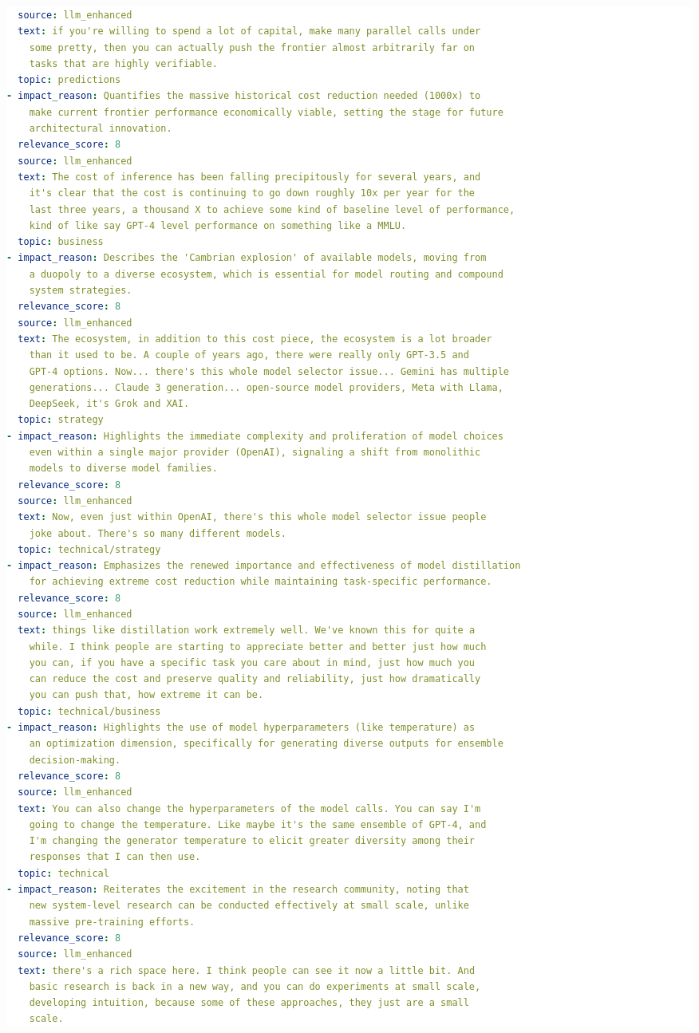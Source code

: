 ```yaml
  source: llm_enhanced
  text: if you're willing to spend a lot of capital, make many parallel calls under
    some pretty, then you can actually push the frontier almost arbitrarily far on
    tasks that are highly verifiable.
  topic: predictions
- impact_reason: Quantifies the massive historical cost reduction needed (1000x) to
    make current frontier performance economically viable, setting the stage for future
    architectural innovation.
  relevance_score: 8
  source: llm_enhanced
  text: The cost of inference has been falling precipitously for several years, and
    it's clear that the cost is continuing to go down roughly 10x per year for the
    last three years, a thousand X to achieve some kind of baseline level of performance,
    kind of like say GPT-4 level performance on something like a MMLU.
  topic: business
- impact_reason: Describes the 'Cambrian explosion' of available models, moving from
    a duopoly to a diverse ecosystem, which is essential for model routing and compound
    system strategies.
  relevance_score: 8
  source: llm_enhanced
  text: The ecosystem, in addition to this cost piece, the ecosystem is a lot broader
    than it used to be. A couple of years ago, there were really only GPT-3.5 and
    GPT-4 options. Now... there's this whole model selector issue... Gemini has multiple
    generations... Claude 3 generation... open-source model providers, Meta with Llama,
    DeepSeek, it's Grok and XAI.
  topic: strategy
- impact_reason: Highlights the immediate complexity and proliferation of model choices
    even within a single major provider (OpenAI), signaling a shift from monolithic
    models to diverse model families.
  relevance_score: 8
  source: llm_enhanced
  text: Now, even just within OpenAI, there's this whole model selector issue people
    joke about. There's so many different models.
  topic: technical/strategy
- impact_reason: Emphasizes the renewed importance and effectiveness of model distillation
    for achieving extreme cost reduction while maintaining task-specific performance.
  relevance_score: 8
  source: llm_enhanced
  text: things like distillation work extremely well. We've known this for quite a
    while. I think people are starting to appreciate better and better just how much
    you can, if you have a specific task you care about in mind, just how much you
    can reduce the cost and preserve quality and reliability, just how dramatically
    you can push that, how extreme it can be.
  topic: technical/business
- impact_reason: Highlights the use of model hyperparameters (like temperature) as
    an optimization dimension, specifically for generating diverse outputs for ensemble
    decision-making.
  relevance_score: 8
  source: llm_enhanced
  text: You can also change the hyperparameters of the model calls. You can say I'm
    going to change the temperature. Like maybe it's the same ensemble of GPT-4, and
    I'm changing the generator temperature to elicit greater diversity among their
    responses that I can then use.
  topic: technical
- impact_reason: Reiterates the excitement in the research community, noting that
    new system-level research can be conducted effectively at small scale, unlike
    massive pre-training efforts.
  relevance_score: 8
  source: llm_enhanced
  text: there's a rich space here. I think people can see it now a little bit. And
    basic research is back in a new way, and you can do experiments at small scale,
    developing intuition, because some of these approaches, they just are a small
    scale.
```